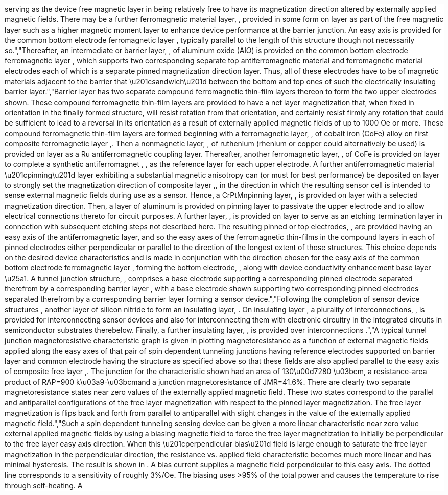 serving as the device free magnetic layer in being relatively free to have its magnetization direction altered by externally applied magnetic fields. There may be a further ferromagnetic material layer, , provided in some form on layer  as part of the free magnetic layer such as a higher magnetic moment layer to enhance device performance at the barrier junction. An easy axis is provided for the common bottom electrode ferromagnetic layer ,  typically parallel to the length of this structure though not necessarily so.","Thereafter, an intermediate or barrier layer, , of aluminum oxide (AlO) is provided on the common bottom electrode ferromagnetic layer ,  which supports two corresponding separate top antiferromagnetic material and ferromagnetic material electrodes each of which is a separate pinned magnetization direction layer. Thus, all of these electrodes have to be of magnetic materials adjacent to the barrier that \u201csandwich\u201d between the bottom and top ones of such the electrically insulating barrier layer.","Barrier layer  has two separate compound ferromagnetic thin-film layers thereon to form the two upper electrodes shown. These compound ferromagnetic thin-film layers are provided to have a net layer magnetization that, when fixed in orientation in the finally formed structure, will resist rotation from that orientation, and certainly resist firmly any rotation that could be sufficient to lead to a reversal in its orientation as a result of externally applied magnetic fields of up to 1000 Oe or more. These compound ferromagnetic thin-film layers are formed beginning with a ferromagnetic layer, , of cobalt iron (CoFe) alloy on first composite ferromagnetic layer ,. Then a nonmagnetic layer, , of ruthenium (rhenium or copper could alternatively be used) is provided on layer  as a Ru antiferromagnetic coupling layer. Thereafter, another ferromagnetic layer, , of CoFe is provided on layer  to complete a synthetic antiferromagnet , ,  as the reference layer for each upper electrode. A further antiferromagnetic material \u201cpinning\u201d layer exhibiting a substantial magnetic anisotropy can (or must for best performance) be deposited on layer  to strongly set the magnetization direction of composite layer ,, in the direction in which the resulting sensor cell is intended to sense external magnetic fields during use as a sensor. Hence, a CrPtMnpinning layer, , is provided on layer  with a selected magnetization direction. Then, a layer of aluminum is provided on pinning layer  to passivate the upper electrode and to allow electrical connections thereto for circuit purposes. A further layer, , is provided on layer  to serve as an etching termination layer in connection with subsequent etching steps not described here. The resulting pinned or top electrodes, , are provided having an easy axis of the antiferromagnetic layer, and so the easy axes of the ferromagnetic thin-films in the compound layers in each of pinned electrodes  either perpendicular or parallel to the direction of the longest extent of those structures. This choice depends on the desired device characteristics and is made in conjunction with the direction chosen for the easy axis of the common bottom electrode ferromagnetic layer ,  forming the bottom electrode, , along with device conductivity enhancement base layer \u25a1. A tunnel junction structure, , comprises a base electrode  supporting a corresponding pinned electrode  separated therefrom by a corresponding barrier layer , with a base electrode  shown supporting two corresponding pinned electrodes  separated therefrom by a corresponding barrier layer  forming a sensor device.","Following the completion of sensor device structures , another layer of silicon nitride to form an insulating layer, . On insulating layer , a plurality of interconnections, , is provided for interconnecting sensor devices  and also for interconnecting them with electronic circuitry in the integrated circuits in semiconductor substrates  therebelow. Finally, a further insulating layer, , is provided over interconnections .","A typical tunnel junction magnetoresistive characteristic graph is given in  plotting magnetoresistance as a function of external magnetic fields applied along the easy axes of that pair of spin dependent tunneling junctions  having reference electrodes  supported on barrier layer  and common electrode  having the structure as specified above so that these fields are also applied parallel to the easy axis of composite free layer ,. The junction for the characteristic shown had an area of 130\u00d7280 \u03bcm, a resistance-area product of RAP=900 k\u03a9-\u03bcmand a junction magnetoresistance of JMR=41.6%. There are clearly two separate magnetoresistance states near zero values of the externally applied magnetic field. These two states correspond to the parallel and antiparallel configurations of the free layer magnetization with respect to the pinned layer magnetization. The free layer magnetization is flips back and forth from parallel to antiparallel with slight changes in the value of the externally applied magnetic field.","Such a spin dependent tunneling sensing device can be given a more linear characteristic near zero value external applied magnetic fields by using a biasing magnetic field to force the free layer magnetization to initially be perpendicular to the free layer easy axis direction. When this \u201cperpendicular bias\u201d field is large enough to saturate the free layer magnetization in the perpendicular direction, the resistance vs. applied field characteristic becomes much more linear and has minimal hysteresis. The result is shown in . A bias current supplies a magnetic field perpendicular to this easy axis. The dotted line corresponds to a sensitivity of roughly 3%\/Oe. The biasing uses >95% of the total power and causes the temperature to rise through self-heating. A